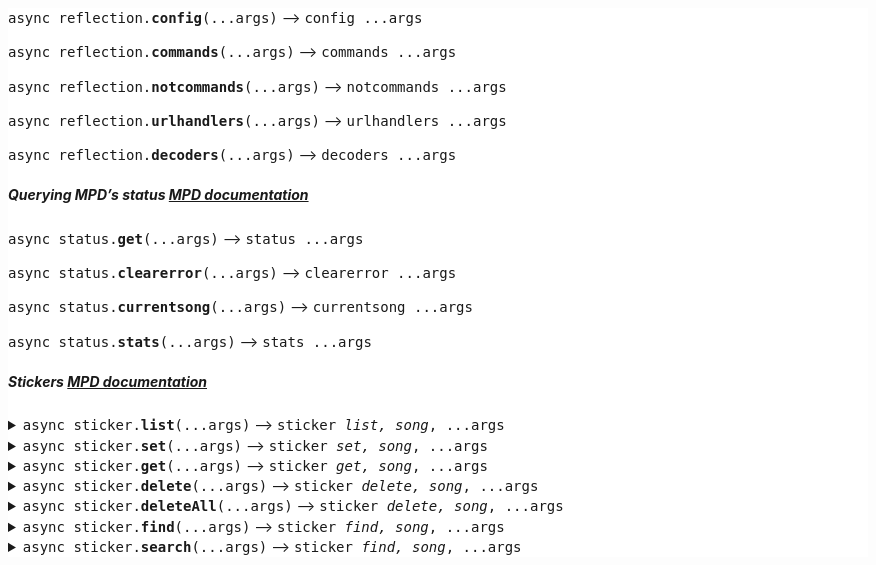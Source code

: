 
<tt>async reflection.<b>config</b>(...args)</tt> --> <tt>config ...args</tt>

<tt>async reflection.<b>commands</b>(...args)</tt> --> <tt>commands ...args</tt>

<tt>async reflection.<b>notcommands</b>(...args)</tt> --> <tt>notcommands ...args</tt>

<tt>async reflection.<b>urlhandlers</b>(...args)</tt> --> <tt>urlhandlers ...args</tt>

<tt>async reflection.<b>decoders</b>(...args)</tt> --> <tt>decoders ...args</tt>



#####  Querying MPD’s status [MPD documentation](https://mpd.readthedocs.io/en/latest/protocol.html#querying-mpd-s-status)


<tt>async status.<b>get</b>(...args)</tt> --> <tt>status ...args</tt>

<tt>async status.<b>clearerror</b>(...args)</tt> --> <tt>clearerror ...args</tt>

<tt>async status.<b>currentsong</b>(...args)</tt> --> <tt>currentsong ...args</tt>

<tt>async status.<b>stats</b>(...args)</tt> --> <tt>stats ...args</tt>



#####  Stickers [MPD documentation](https://mpd.readthedocs.io/en/latest/protocol.html#stickers)


<details><summary><tt>async sticker.<b>list</b>(...args)</tt> --> <tt>sticker <em>list, song</em>, ...args</tt></summary></details>

<details><summary><tt>async sticker.<b>set</b>(...args)</tt> --> <tt>sticker <em>set, song</em>, ...args</tt></summary></details>

<details><summary><tt>async sticker.<b>get</b>(...args)</tt> --> <tt>sticker <em>get, song</em>, ...args</tt></summary></details>

<details><summary><tt>async sticker.<b>delete</b>(...args)</tt> --> <tt>sticker <em>delete, song</em>, ...args</tt></summary></details>

<details><summary><tt>async sticker.<b>deleteAll</b>(...args)</tt> --> <tt>sticker <em>delete, song</em>, ...args</tt></summary></details>

<details><summary><tt>async sticker.<b>find</b>(...args)</tt> --> <tt>sticker <em>find, song</em>, ...args</tt></summary></details>

<details><summary><tt>async sticker.<b>search</b>(...args)</tt> --> <tt>sticker <em>find, song</em>, ...args</tt></summary></details>



